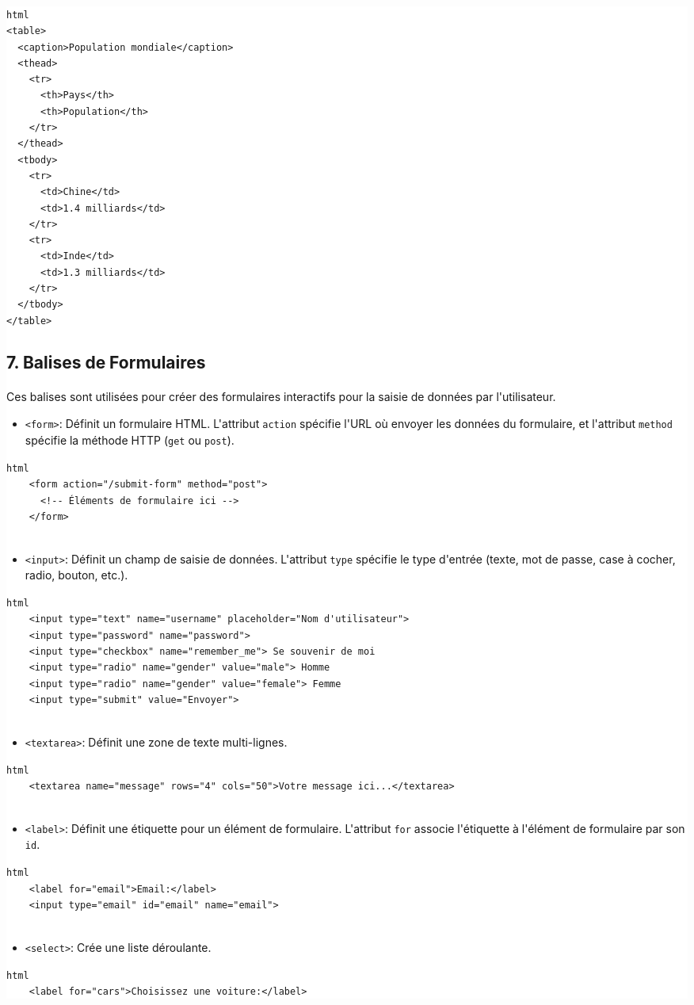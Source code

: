 ```
html
<table>
  <caption>Population mondiale</caption>
  <thead>
    <tr>
      <th>Pays</th>
      <th>Population</th>
    </tr>
  </thead>
  <tbody>
    <tr>
      <td>Chine</td>
      <td>1.4 milliards</td>
    </tr>
    <tr>
      <td>Inde</td>
      <td>1.3 milliards</td>
    </tr>
  </tbody>
</table>
```
## 7. Balises de Formulaires

Ces balises sont utilisées pour créer des formulaires interactifs pour la saisie de données par l'utilisateur.

*   `<form>`: Définit un formulaire HTML. L'attribut `action` spécifie l'URL où envoyer les données du formulaire, et l'attribut `method` spécifie la méthode HTTP (`get` ou `post`).
```
html
    <form action="/submit-form" method="post">
      <!-- Éléments de formulaire ici -->
    </form>
    
```
*   `<input>`: Définit un champ de saisie de données. L'attribut `type` spécifie le type d'entrée (texte, mot de passe, case à cocher, radio, bouton, etc.).
```
html
    <input type="text" name="username" placeholder="Nom d'utilisateur">
    <input type="password" name="password">
    <input type="checkbox" name="remember_me"> Se souvenir de moi
    <input type="radio" name="gender" value="male"> Homme
    <input type="radio" name="gender" value="female"> Femme
    <input type="submit" value="Envoyer">
    
```
*   `<textarea>`: Définit une zone de texte multi-lignes.
```
html
    <textarea name="message" rows="4" cols="50">Votre message ici...</textarea>
    
```
*   `<label>`: Définit une étiquette pour un élément de formulaire. L'attribut `for` associe l'étiquette à l'élément de formulaire par son `id`.
```
html
    <label for="email">Email:</label>
    <input type="email" id="email" name="email">
    
```
*   `<select>`: Crée une liste déroulante.
```
html
    <label for="cars">Choisissez une voiture:</label>
```